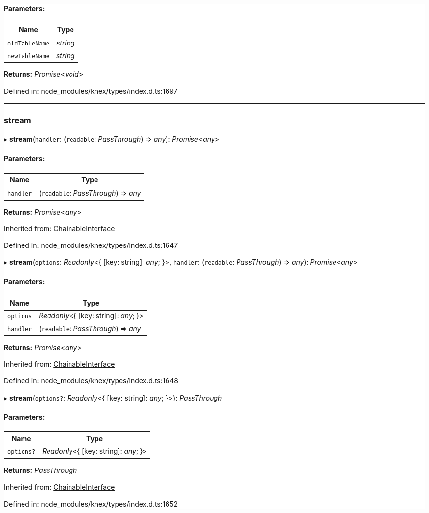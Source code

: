 #### Parameters:

Name | Type |
------ | ------ |
`oldTableName` | *string* |
`newTableName` | *string* |

**Returns:** *Promise*<*void*\>

Defined in: node_modules/knex/types/index.d.ts:1697

___

### stream

▸ **stream**(`handler`: (`readable`: *PassThrough*) => *any*): *Promise*<*any*\>

#### Parameters:

Name | Type |
------ | ------ |
`handler` | (`readable`: *PassThrough*) => *any* |

**Returns:** *Promise*<*any*\>

Inherited from: [ChainableInterface](knex.knex.chainableinterface.md)

Defined in: node_modules/knex/types/index.d.ts:1647

▸ **stream**(`options`: *Readonly*<{ [key: string]: *any*;  }\>, `handler`: (`readable`: *PassThrough*) => *any*): *Promise*<*any*\>

#### Parameters:

Name | Type |
------ | ------ |
`options` | *Readonly*<{ [key: string]: *any*;  }\> |
`handler` | (`readable`: *PassThrough*) => *any* |

**Returns:** *Promise*<*any*\>

Inherited from: [ChainableInterface](knex.knex.chainableinterface.md)

Defined in: node_modules/knex/types/index.d.ts:1648

▸ **stream**(`options?`: *Readonly*<{ [key: string]: *any*;  }\>): *PassThrough*

#### Parameters:

Name | Type |
------ | ------ |
`options?` | *Readonly*<{ [key: string]: *any*;  }\> |

**Returns:** *PassThrough*

Inherited from: [ChainableInterface](knex.knex.chainableinterface.md)

Defined in: node_modules/knex/types/index.d.ts:1652
